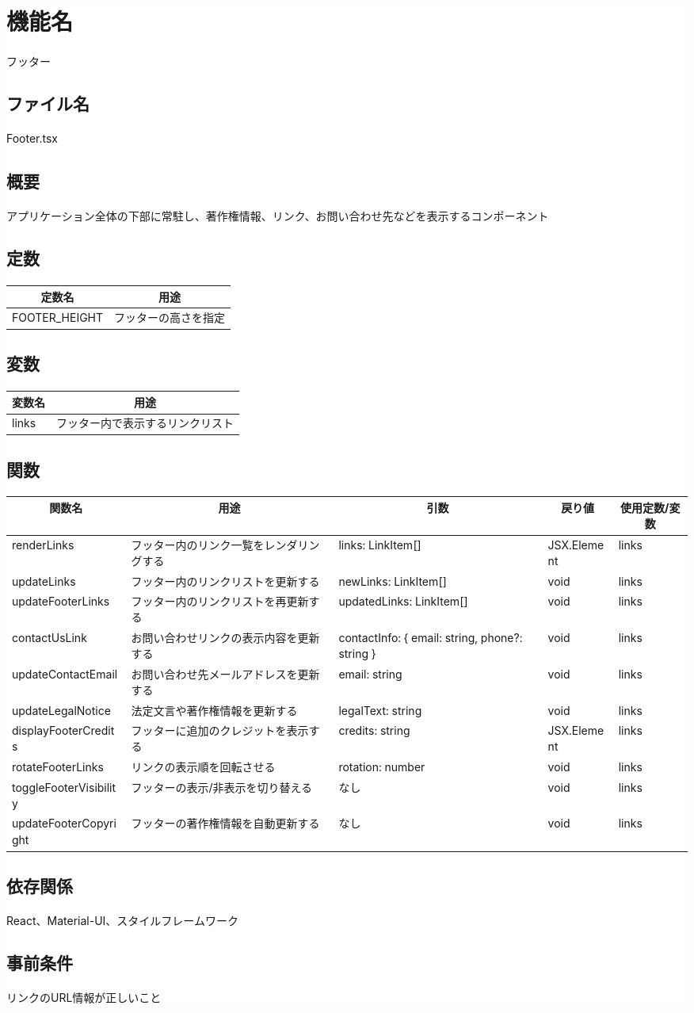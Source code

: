 # 機能名
フッター

## ファイル名
Footer.tsx

## 概要
アプリケーション全体の下部に常駐し、著作権情報、リンク、お問い合わせ先などを表示するコンポーネント

## 定数
| 定数名           | 用途                       |
| ---------------- | -------------------------- |
| FOOTER_HEIGHT    | フッターの高さを指定       |

## 変数
| 変数名         | 用途                         |
| -------------- | ---------------------------- |
| links          | フッター内で表示するリンクリスト  |

## 関数
| 関数名                 | 用途                                              | 引数                                                 | 戻り値     | 使用定数/変数  |
| ---------------------- | ------------------------------------------------- | ---------------------------------------------------- | ---------- | ------------- |
| renderLinks            | フッター内のリンク一覧をレンダリングする            | links: LinkItem[]                                    | JSX.Element| links         |
| updateLinks            | フッター内のリンクリストを更新する                   | newLinks: LinkItem[]                                 | void       | links         |
| updateFooterLinks      | フッター内のリンクリストを再更新する                 | updatedLinks: LinkItem[]                             | void       | links         |
| contactUsLink          | お問い合わせリンクの表示内容を更新する              | contactInfo: { email: string, phone?: string }       | void       | links         |
| updateContactEmail     | お問い合わせ先メールアドレスを更新する              | email: string                                        | void       | links         |
| updateLegalNotice      | 法定文言や著作権情報を更新する                       | legalText: string                                    | void       | links         |
| displayFooterCredits   | フッターに追加のクレジットを表示する                 | credits: string                                      | JSX.Element| links         |
| rotateFooterLinks      | リンクの表示順を回転させる                           | rotation: number                                     | void       | links         |
| toggleFooterVisibility | フッターの表示/非表示を切り替える                    | なし                                                 | void       | links         |
| updateFooterCopyright  | フッターの著作権情報を自動更新する                    | なし                                                 | void       | links         |

## 依存関係
React、Material-UI、スタイルフレームワーク

## 事前条件
リンクのURL情報が正しいこと
